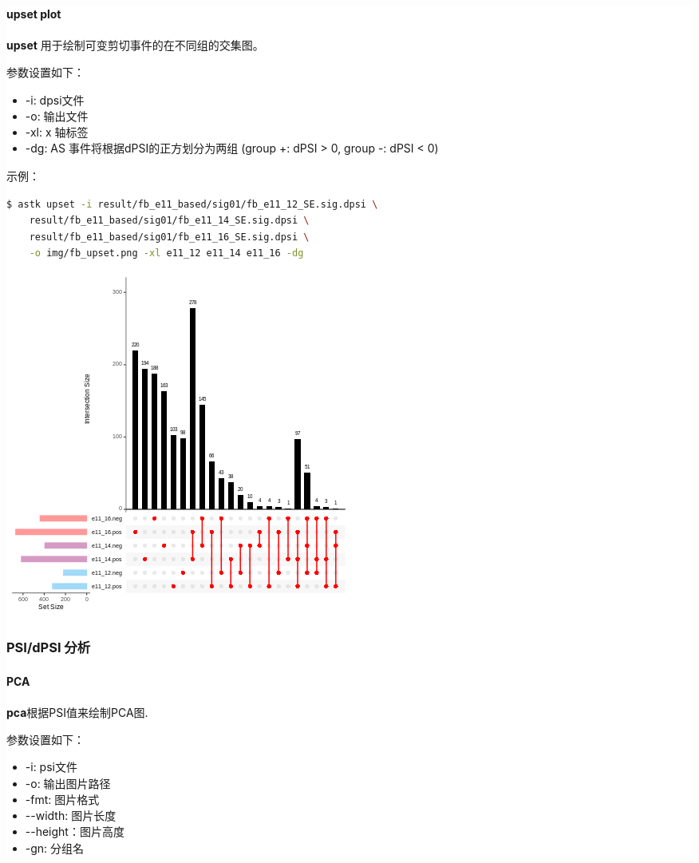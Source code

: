 #### upset plot

**upset** 用于绘制可变剪切事件的在不同组的交集图。

参数设置如下：

* -i: dpsi文件
* -o: 输出文件
* -xl: x 轴标签
* -dg: AS 事件将根据dPSI的正方划分为两组 (group +: dPSI > 0, group -: dPSI < 0)

示例：

```bash
$ astk upset -i result/fb_e11_based/sig01/fb_e11_12_SE.sig.dpsi \
    result/fb_e11_based/sig01/fb_e11_14_SE.sig.dpsi \
    result/fb_e11_based/sig01/fb_e11_16_SE.sig.dpsi \
    -o img/fb_upset.png -xl e11_12 e11_14 e11_16 -dg

```

<img src='static/img/fb_upset_dg.png' alt="fb_upset_dg.png"></img>


### PSI/dPSI 分析

#### PCA

**pca**根据PSI值来绘制PCA图.

参数设置如下：

* -i: psi文件
* -o: 输出图片路径
* -fmt: 图片格式
* --width: 图片长度
* --height：图片高度
* -gn: 分组名

